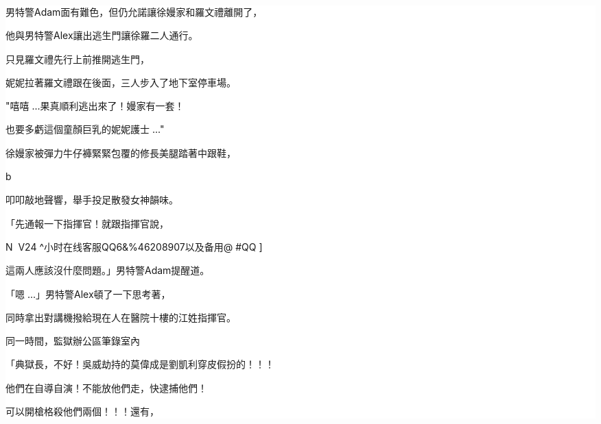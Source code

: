 男特警Adam面有難色，但仍允諾讓徐嫚家和羅文禮離開了，



他與男特警Alex讓出逃生門讓徐羅二人通行。



只見羅文禮先行上前推開逃生門，



妮妮拉著羅文禮跟在後面，三人步入了地下室停車場。



"嘻嘻 ...果真順利逃出來了！嫚家有一套！



也要多虧這個童顏巨乳的妮妮護士 ..."



徐嫚家被彈力牛仔褲緊緊包覆的修長美腿踏著中跟鞋，

b



叩叩敲地聲響，舉手投足散發女神韻味。





「先通報一下指揮官！就跟指揮官說，

N  V24 ^小时在线客服QQ6&%46208907以及备用@ #QQ ]



這兩人應該沒什麼問題。」男特警Adam提醒道。



「嗯 ...」男特警Alex頓了一下思考著，



同時拿出對講機撥給現在人在醫院十樓的江姓指揮官。











同一時間，監獄辦公區筆錄室內



「典獄長，不好！吳威劫持的莫偉成是劉凱利穿皮假扮的！！！



他們在自導自演！不能放他們走，快逮捕他們！



可以開槍格殺他們兩個！！！還有，


